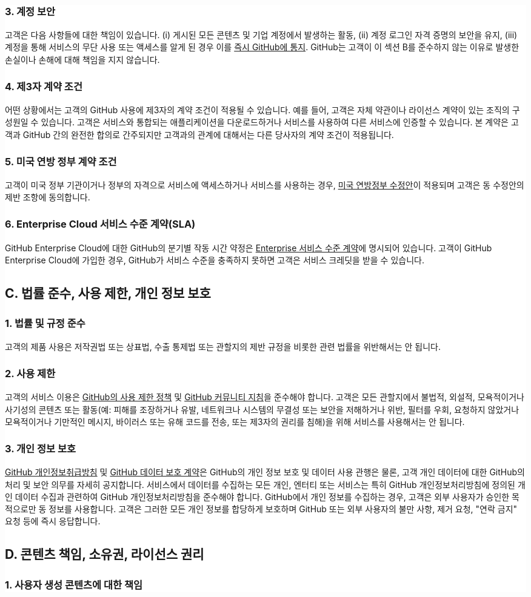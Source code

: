 ### [](#3-account-security)3. 계정 보안 ###

고객은 다음 사항들에 대한 책임이 있습니다. (i) 게시된 모든 콘텐츠 및 기업 계정에서 발생하는 활동, (ii) 계정 로그인 자격 증명의 보안을 유지, (iii) 계정을 통해 서비스의 무단 사용 또는 액세스를 알게 된 경우 이를 [즉시 GitHub에 통지](https://github.com/contact). GitHub는 고객이 이 섹션 B를 준수하지 않는 이유로 발생한 손실이나 손해에 대해 책임을 지지 않습니다.

### [](#4-third-party-terms)4. 제3자 계약 조건 ###

어떤 상황에서는 고객의 GitHub 사용에 제3자의 계약 조건이 적용될 수 있습니다. 예를 들어, 고객은 자체 약관이나 라이선스 계약이 있는 조직의 구성원일 수 있습니다. 고객은 서비스와 통합되는 애플리케이션을 다운로드하거나 서비스를 사용하여 다른 서비스에 인증할 수 있습니다. 본 계약은 고객과 GitHub 간의 완전한 합의로 간주되지만 고객과의 관계에 대해서는 다른 당사자의 계약 조건이 적용됩니다.

### [](#5-us-federal-government-terms)5. 미국 연방 정부 계약 조건 ###

고객이 미국 정부 기관이거나 정부의 자격으로 서비스에 액세스하거나 서비스를 사용하는 경우, [미국 연방정부 수정안](/ko/site-policy/site-policy-deprecated/amendment-to-github-terms-of-service-applicable-to-us-federal-government-users)이 적용되며 고객은 동 수정안의 제반 조항에 동의합니다.

### [](#6-enterprise-cloud-service-level-agreement)6. Enterprise Cloud 서비스 수준 계약(SLA) ###

GitHub Enterprise Cloud에 대한 GitHub의 분기별 작동 시간 약정은 [Enterprise 서비스 수준 계약](/ko/site-policy/site-policy-deprecated/github-enterprise-service-level-agreement)에 명시되어 있습니다. 고객이 GitHub Enterprise Cloud에 가입한 경우, GitHub가 서비스 수준을 충족하지 못하면 고객은 서비스 크레딧을 받을 수 있습니다.

[](#c-compliance-with-laws-acceptable-use-privacy)C. 법률 준수, 사용 제한, 개인 정보 보호
----------

### [](#1-compliance-with-laws-and-regulations)1. 법률 및 규정 준수 ###

고객의 제품 사용은 저작권법 또는 상표법, 수출 통제법 또는 관할지의 제반 규정을 비롯한 관련 법률을 위반해서는 안 됩니다.

### [](#2-acceptable-use)2. 사용 제한 ###

고객의 서비스 이용은 [GitHub의 사용 제한 정책](/ko/site-policy/acceptable-use-policies/github-acceptable-use-policies) 및 [GitHub 커뮤니티 지침](/ko/site-policy/github-terms/github-community-guidelines)을 준수해야 합니다. 고객은 모든 관할지에서 불법적, 외설적, 모욕적이거나 사기성의 콘텐츠 또는 활동(예: 피해를 조장하거나 유발, 네트워크나 시스템의 무결성 또는 보안을 저해하거나 위반, 필터를 우회, 요청하지 않았거나 모욕적이거나 기만적인 메시지, 바이러스 또는 유해 코드를 전송, 또는 제3자의 권리를 침해)을 위해 서비스를 사용해서는 안 됩니다.

### [](#3-privacy)3. 개인 정보 보호 ###

[GitHub 개인정보취급방침](/ko/site-policy/privacy-policies/github-privacy-statement) 및 [GitHub 데이터 보호 계약](https://github.com/customer-terms)은 GitHub의 개인 정보 보호 및 데이터 사용 관행은 물론, 고객 개인 데이터에 대한 GitHub의 처리 및 보안 의무를 자세히 공지합니다. 서비스에서 데이터를 수집하는 모든 개인, 엔터티 또는 서비스는 특히 GitHub 개인정보처리방침에 정의된 개인 데이터 수집과 관련하여 GitHub 개인정보처리방침을 준수해야 합니다. GitHub에서 개인 정보를 수집하는 경우, 고객은 외부 사용자가 승인한 목적으로만 동 정보를 사용합니다. 고객은 그러한 모든 개인 정보를 합당하게 보호하며 GitHub 또는 외부 사용자의 불만 사항, 제거 요청, "연락 금지" 요청 등에 즉시 응답합니다.

[](#d-content-responsibility-ownership-license-rights)D. 콘텐츠 책임, 소유권, 라이선스 권리
----------

### [](#1-responsibility-for-user-generated-content)1. 사용자 생성 콘텐츠에 대한 책임 ###
